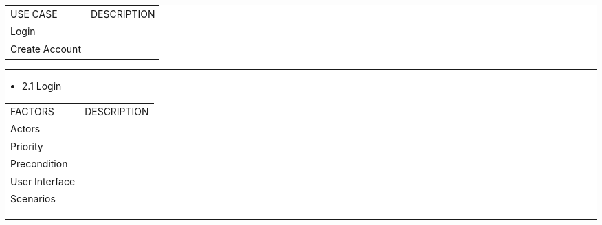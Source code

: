 <table>
  <tr>
    <td>USE CASE</td>
    <td>DESCRIPTION</td>
  </tr>

  <tr>
    <td>Login</td>
    <td></td>
  </tr>

  <tr>
    <td>Create Account</td>
    <td></td>
  </tr>
</table>

---

<a name="uc-login"></a>
- 2.1 Login

<table>
  <tr>
    <td>FACTORS</td>
    <td>DESCRIPTION</td>
  </tr>

  <tr>
    <td>Actors</td>
    <td></td>
  </tr>

  <tr>
    <td>Priority</td>
    <td></td>
  </tr>

  <tr>
    <td>Precondition</td>
    <td></td>
  </tr>

  <tr>
    <td>User Interface</td>
    <td></td>
  </tr>

  <tr>
    <td>Scenarios</td>
    <td></td>
  </tr>
</table>

---
